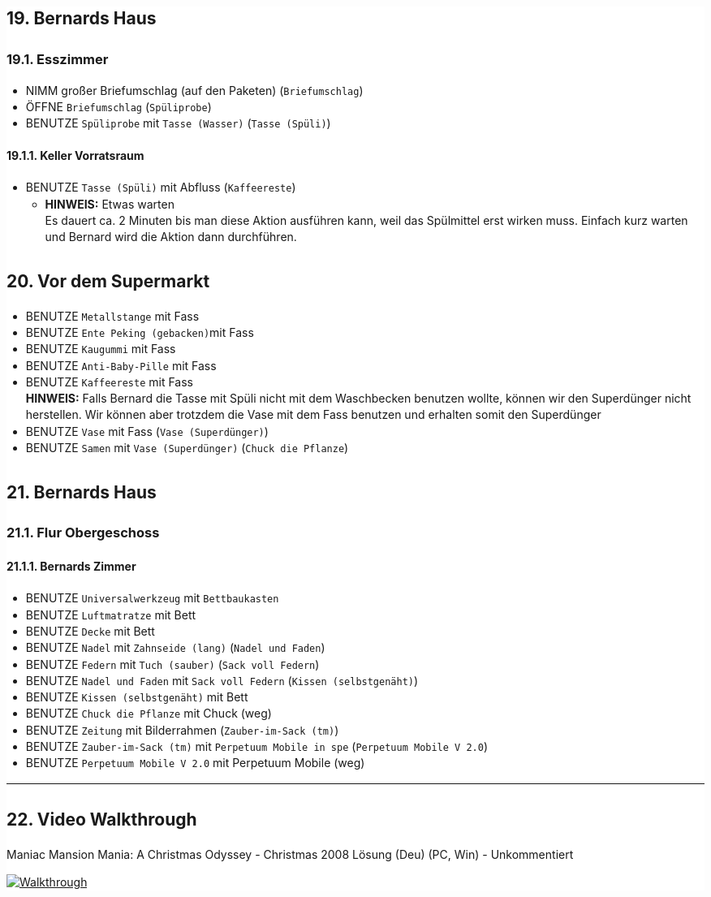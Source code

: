 ## 19. Bernards Haus

### 19.1. Esszimmer

- NIMM großer Briefumschlag (auf den Paketen) (`Briefumschlag`)
- ÖFFNE `Briefumschlag`  (`Spüliprobe`)
- BENUTZE `Spüliprobe` mit `Tasse (Wasser)` (`Tasse (Spüli)`)

#### 19.1.1. Keller Vorratsraum

- BENUTZE `Tasse (Spüli)` mit Abfluss (`Kaffeereste`)
  - **HINWEIS:** Etwas warten  
    Es dauert ca. 2 Minuten bis man diese Aktion ausführen kann, weil das Spülmittel erst wirken muss. Einfach kurz warten und Bernard wird die Aktion dann durchführen.

## 20. Vor dem Supermarkt

- BENUTZE `Metallstange` mit Fass
- BENUTZE `Ente Peking (gebacken)`mit Fass
- BENUTZE `Kaugummi` mit Fass
- BENUTZE `Anti-Baby-Pille` mit Fass
- BENUTZE `Kaffeereste` mit Fass  
  **HINWEIS:** Falls Bernard die Tasse mit Spüli nicht mit dem Waschbecken benutzen wollte, können wir den Superdünger nicht herstellen. Wir können aber trotzdem die Vase mit dem Fass benutzen und erhalten somit den Superdünger
- BENUTZE `Vase` mit Fass (`Vase (Superdünger)`)
- BENUTZE `Samen` mit `Vase (Superdünger)` (`Chuck die Pflanze`)

## 21. Bernards Haus

### 21.1. Flur Obergeschoss

#### 21.1.1. Bernards Zimmer

- BENUTZE `Universalwerkzeug` mit `Bettbaukasten`
- BENUTZE `Luftmatratze` mit Bett
- BENUTZE `Decke` mit Bett
- BENUTZE `Nadel` mit `Zahnseide (lang)` (`Nadel und Faden`)
- BENUTZE `Federn` mit `Tuch (sauber)` (`Sack voll Federn`)
- BENUTZE `Nadel und Faden` mit `Sack voll Federn` (`Kissen (selbstgenäht)`)
- BENUTZE `Kissen (selbstgenäht)` mit Bett
- BENUTZE `Chuck die Pflanze` mit Chuck (weg)
- BENUTZE `Zeitung` mit Bilderrahmen (`Zauber-im-Sack (tm)`)
- BENUTZE `Zauber-im-Sack (tm)` mit `Perpetuum Mobile in spe` (`Perpetuum Mobile V 2.0`)
- BENUTZE `Perpetuum Mobile V 2.0` mit Perpetuum Mobile (weg)

--------------------------------------------------------------------------------

## 22. Video Walkthrough

Maniac Mansion Mania: A Christmas Odyssey - Christmas 2008 Lösung (Deu) (PC, Win) - Unkommentiert

[![Walkthrough](https://img.youtube.com/vi/4cK6vDC9osE/0.jpg)](https://www.youtube.com/watch?v=4cK6vDC9osE)
